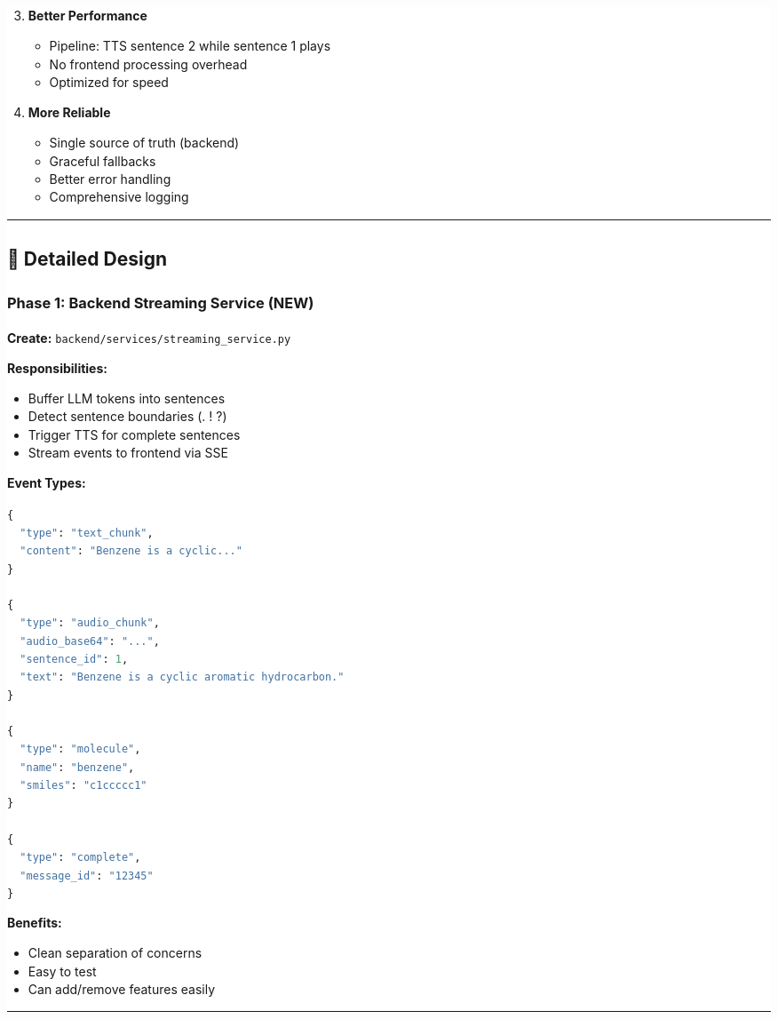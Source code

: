 3. **Better Performance**
   - Pipeline: TTS sentence 2 while sentence 1 plays
   - No frontend processing overhead
   - Optimized for speed

4. **More Reliable**
   - Single source of truth (backend)
   - Graceful fallbacks
   - Better error handling
   - Comprehensive logging

---

## 📐 Detailed Design

### Phase 1: Backend Streaming Service (NEW)

**Create:** `backend/services/streaming_service.py`

**Responsibilities:**
- Buffer LLM tokens into sentences
- Detect sentence boundaries (. ! ?)
- Trigger TTS for complete sentences
- Stream events to frontend via SSE

**Event Types:**
```python
{
  "type": "text_chunk",
  "content": "Benzene is a cyclic..."
}

{
  "type": "audio_chunk",
  "audio_base64": "...",
  "sentence_id": 1,
  "text": "Benzene is a cyclic aromatic hydrocarbon."
}

{
  "type": "molecule",
  "name": "benzene",
  "smiles": "c1ccccc1"
}

{
  "type": "complete",
  "message_id": "12345"
}
```

**Benefits:**
- Clean separation of concerns
- Easy to test
- Can add/remove features easily

---